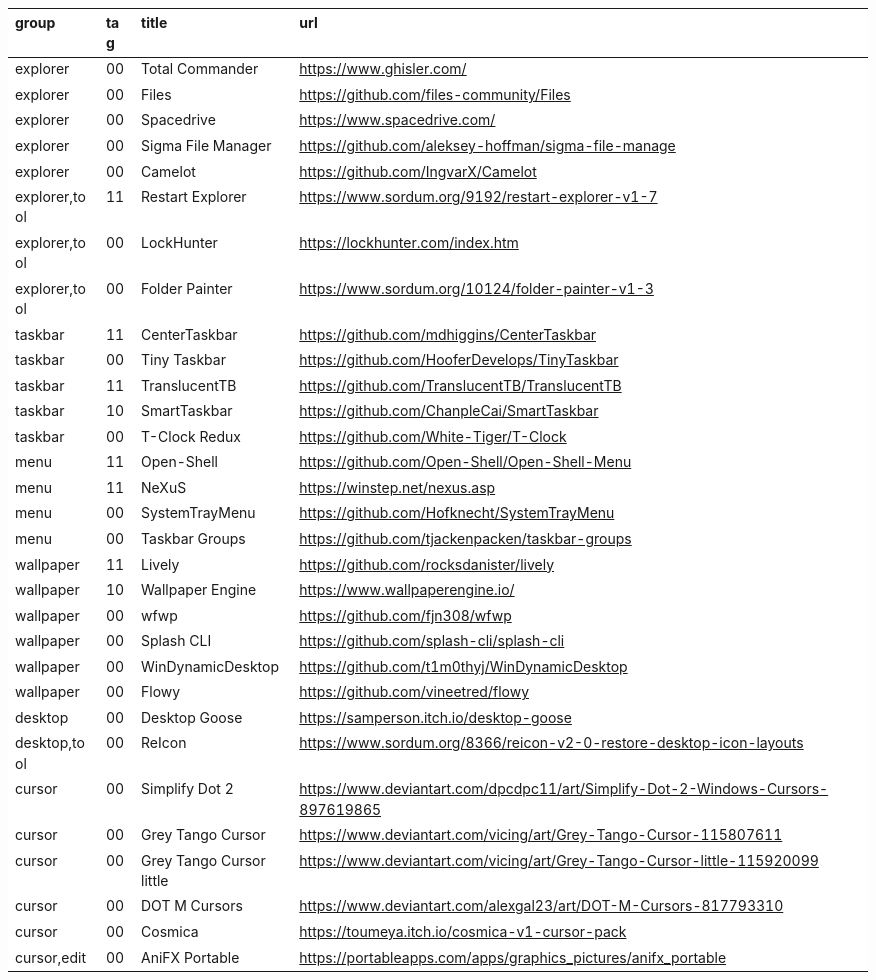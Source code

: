 group                | tag | title                                     | url
:-                   | :-  | :-                                        | :-
explorer             | 00  | Total Commander                           | https://www.ghisler.com/
explorer             | 00  | Files                                     | https://github.com/files-community/Files
explorer             | 00  | Spacedrive                                | https://www.spacedrive.com/
explorer             | 00  | Sigma File Manager                        | https://github.com/aleksey-hoffman/sigma-file-manage
explorer             | 00  | Camelot                                   | https://github.com/IngvarX/Camelot
explorer,tool        | 11  | Restart Explorer                          | https://www.sordum.org/9192/restart-explorer-v1-7
explorer,tool        | 00  | LockHunter                                | https://lockhunter.com/index.htm
explorer,tool        | 00  | Folder Painter                            | https://www.sordum.org/10124/folder-painter-v1-3
taskbar              | 11  | CenterTaskbar                             | https://github.com/mdhiggins/CenterTaskbar
taskbar              | 00  | Tiny Taskbar                              | https://github.com/HooferDevelops/TinyTaskbar
taskbar              | 11  | TranslucentTB                             | https://github.com/TranslucentTB/TranslucentTB
taskbar              | 10  | SmartTaskbar                              | https://github.com/ChanpleCai/SmartTaskbar
taskbar              | 00  | T-Clock Redux                             | https://github.com/White-Tiger/T-Clock
menu                 | 11  | Open-Shell                                | https://github.com/Open-Shell/Open-Shell-Menu
menu                 | 11  | NeXuS                                     | https://winstep.net/nexus.asp
menu                 | 00  | SystemTrayMenu                            | https://github.com/Hofknecht/SystemTrayMenu
menu                 | 00  | Taskbar Groups                            | https://github.com/tjackenpacken/taskbar-groups
wallpaper            | 11  | Lively                                    | https://github.com/rocksdanister/lively
wallpaper            | 10  | Wallpaper Engine                          | https://www.wallpaperengine.io/
wallpaper            | 00  | wfwp                                      | https://github.com/fjn308/wfwp
wallpaper            | 00  | Splash CLI                                | https://github.com/splash-cli/splash-cli
wallpaper            | 00  | WinDynamicDesktop                         | https://github.com/t1m0thyj/WinDynamicDesktop
wallpaper            | 00  | Flowy                                     | https://github.com/vineetred/flowy
desktop              | 00  | Desktop Goose                             | https://samperson.itch.io/desktop-goose
desktop,tool         | 00  | ReIcon                                    | https://www.sordum.org/8366/reicon-v2-0-restore-desktop-icon-layouts
cursor               | 00  | Simplify Dot 2                            | https://www.deviantart.com/dpcdpc11/art/Simplify-Dot-2-Windows-Cursors-897619865
cursor               | 00  | Grey Tango Cursor                         | https://www.deviantart.com/vicing/art/Grey-Tango-Cursor-115807611
cursor               | 00  | Grey Tango Cursor little                  | https://www.deviantart.com/vicing/art/Grey-Tango-Cursor-little-115920099
cursor               | 00  | DOT M Cursors                             | https://www.deviantart.com/alexgal23/art/DOT-M-Cursors-817793310
cursor               | 00  | Cosmica                                   | https://toumeya.itch.io/cosmica-v1-cursor-pack
cursor,edit          | 00  | AniFX Portable                            | https://portableapps.com/apps/graphics_pictures/anifx_portable